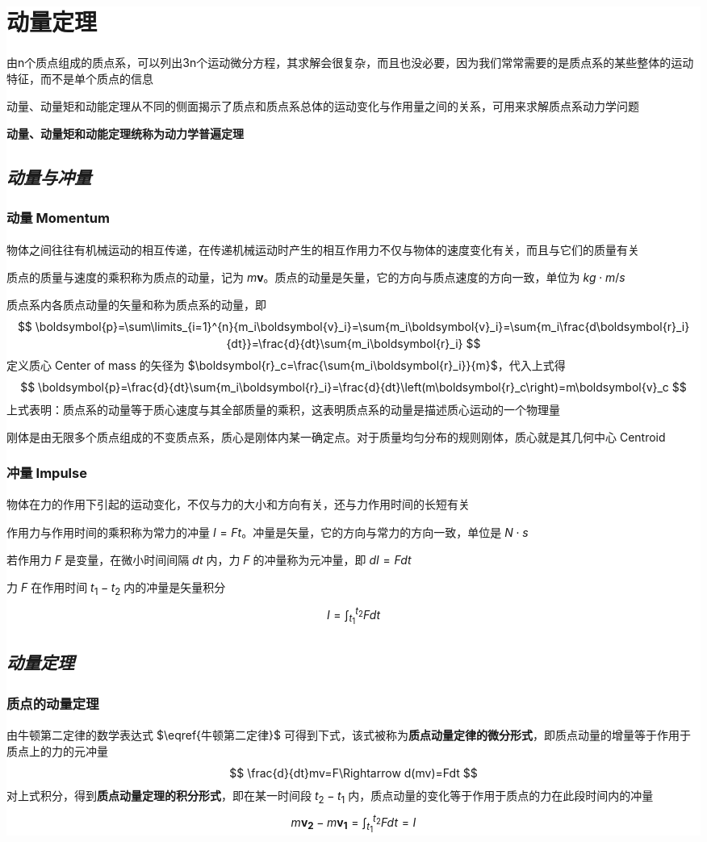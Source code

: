 # 动量定理

由n个质点组成的质点系，可以列出3n个运动微分方程，其求解会很复杂，而且也没必要，因为我们常常需要的是质点系的某些整体的运动特征，而不是单个质点的信息

动量、动量矩和动能定理从不同的侧面揭示了质点和质点系总体的运动变化与作用量之间的关系，可用来求解质点系动力学问题

**动量、动量矩和动能定理统称为动力学普遍定理**

## *动量与冲量*

### 动量 Momentum

物体之间往往有机械运动的相互传递，在传递机械运动时产生的相互作用力不仅与物体的速度变化有关，而且与它们的质量有关

质点的质量与速度的乘积称为质点的动量，记为 $m\boldsymbol{v}$。质点的动量是矢量，它的方向与质点速度的方向一致，单位为 $kg\cdot m/s$

质点系内各质点动量的矢量和称为质点系的动量，即
$$
\boldsymbol{p}=\sum\limits_{i=1}^{n}{m_i\boldsymbol{v}_i}=\sum{m_i\boldsymbol{v}_i}=\sum{m_i\frac{d\boldsymbol{r}_i}{dt}}=\frac{d}{dt}\sum{m_i\boldsymbol{r}_i}
$$
定义质心 Center of mass 的矢径为 $\boldsymbol{r}_c=\frac{\sum{m_i\boldsymbol{r}_i}}{m}$，代入上式得
$$
\boldsymbol{p}=\frac{d}{dt}\sum{m_i\boldsymbol{r}_i}=\frac{d}{dt}\left(m\boldsymbol{r}_c\right)=m\boldsymbol{v}_c
$$
上式表明：质点系的动量等于质心速度与其全部质量的乘积，这表明质点系的动量是描述质心运动的一个物理量

刚体是由无限多个质点组成的不变质点系，质心是刚体内某一确定点。对于质量均匀分布的规则刚体，质心就是其几何中心 Centroid

### 冲量 Impulse

物体在力的作用下引起的运动变化，不仅与力的大小和方向有关，还与力作用时间的长短有关

作用力与作用时间的乘积称为常力的冲量 $I=Ft$。冲量是矢量，它的方向与常力的方向一致，单位是 $N\cdot s$

若作用力 $F$ 是变量，在微小时间间隔 $dt$ 内，力 $F$ 的冲量称为元冲量，即 $dI=Fdt$

力 $F$ 在作用时间 $t_1-t_2$ 内的冲量是矢量积分
$$
I=\int_{t_1}^{t_2}{Fdt}
$$

## *动量定理*

### 质点的动量定理

由牛顿第二定律的数学表达式 $\eqref{牛顿第二定律}$ 可得到下式，该式被称为**质点动量定律的微分形式**，即质点动量的增量等于作用于质点上的力的元冲量
$$
\frac{d}{dt}mv=F\Rightarrow d(mv)=Fdt
$$
对上式积分，得到**质点动量定理的积分形式**，即在某一时间段 $t_2-t_1$ 内，质点动量的变化等于作用于质点的力在此段时间内的冲量
$$
m\boldsymbol{v_2}-m\boldsymbol{v_1}=\int_{t_1}^{t_2}{Fdt}=I
$$
